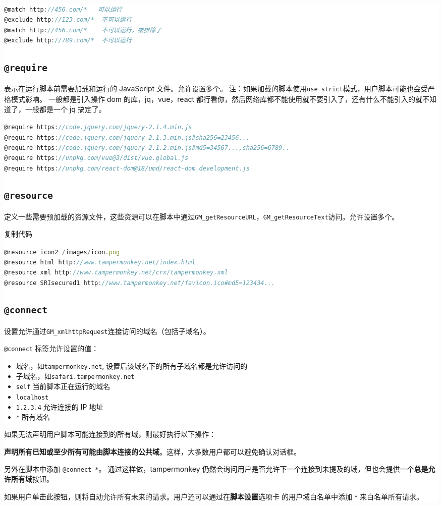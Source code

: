 ```js
@match http://456.com/*   可以运行
@exclude http://123.com/*  不可以运行
@match http://456.com/*    不可以运行，被排除了
@exclude http://789.com/*  不可以运行
```

## `@require`

表示在运行脚本前需要加载和运行的 JavaScript 文件。允许设置多个。 注：如果加载的脚本使用`use strict`模式，用户脚本可能也会受严格模式影响。
一般都是引入操作 dom 的库，jq，vue，react 都行看你，然后网络库都不能使用就不要引入了，还有什么不能引入的就不知道了，一般都是一个 jq 搞定了。

```js
@require https://code.jquery.com/jquery-2.1.4.min.js
@require https://code.jquery.com/jquery-2.1.3.min.js#sha256=23456...
@require https://code.jquery.com/jquery-2.1.2.min.js#md5=34567...,sha256=6789..
@require https://unpkg.com/vue@3/dist/vue.global.js
@require https://unpkg.com/react-dom@18/umd/react-dom.development.js
```

## `@resource`

定义一些需要预加载的资源文件，这些资源可以在脚本中通过`GM_getResourceURL`，`GM_getResourceText`访问。允许设置多个。

复制代码

```js
@resource icon2 /images/icon.png
@resource html http://www.tampermonkey.net/index.html
@resource xml http://www.tampermonkey.net/crx/tampermonkey.xml
@resource SRIsecured1 http://www.tampermonkey.net/favicon.ico#md5=123434...
```

## `@connect`

设置允许通过`GM_xmlhttpRequest`连接访问的域名（包括子域名）。

`@connect` 标签允许设置的值：

- 域名，如`tampermonkey.net`, 设置后该域名下的所有子域名都是允许访问的
- 子域名，如`safari.tampermonkey.net`
- `self` 当前脚本正在运行的域名
- `localhost`
- `1.2.3.4` 允许连接的 IP 地址
- `*` 所有域名

如果无法声明用户脚本可能连接到的所有域，则最好执行以下操作：

**声明所有已知或至少所有可能由脚本连接的公共域**。这样，大多数用户都可以避免确认对话框。

另外在脚本中添加 `@connect *`。
通过这样做，tampermonkey 仍然会询问用户是否允许下一个连接到未提及的域，但也会提供一个**总是允许所有域**按钮。

如果用户单击此按钮，则将自动允许所有未来的请求。用户还可以通过在**脚本设置**选项卡
的用户域白名单中添加 `*` 来白名单所有请求。

